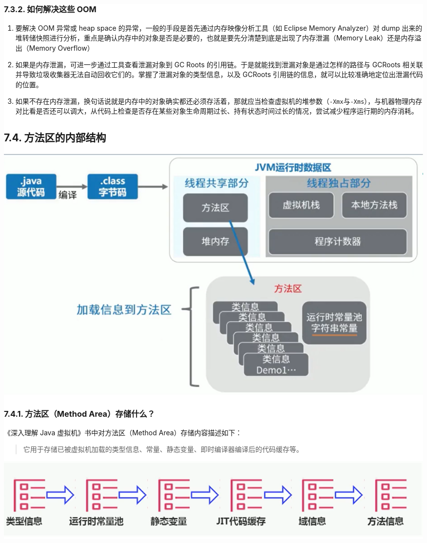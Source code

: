 ### 7.3.2. 如何解决这些 OOM

1. 要解决 OOM 异常或 heap space 的异常，一般的手段是首先通过内存映像分析工具（如 Eclipse Memory Analyzer）对 dump 出来的堆转储快照进行分析，重点是确认内存中的对象是否是必要的，也就是要先分清楚到底是出现了内存泄漏（Memory Leak）还是内存溢出（Memory Overflow）

2. 如果是内存泄漏，可进一步通过工具查看泄漏对象到 GC Roots 的引用链。于是就能找到泄漏对象是通过怎样的路径与 GCRoots 相关联并导致垃圾收集器无法自动回收它们的。掌握了泄漏对象的类型信息，以及 GCRoots 引用链的信息，就可以比较准确地定位出泄漏代码的位置。

3. 如果不存在内存泄漏，换句话说就是内存中的对象确实都还必须存活着，那就应当检查虚拟机的堆参数（`-Xmx`与`-Xms`），与机器物理内存对比看是否还可以调大，从代码上检查是否存在某些对象生命周期过长、持有状态时间过长的情况，尝试减少程序运行期的内存消耗。

## 7.4. 方法区的内部结构

![image-20200708161728320](./assets/07.方法区/8a5fcba10ccb773f185288ac22bde206.png)

### 7.4.1. 方法区（Method Area）存储什么？

《深入理解 Java 虚拟机》书中对方法区（Method Area）存储内容描述如下：

> 它用于存储已被虚拟机加载的类型信息、常量、静态变量、即时编译器编译后的代码缓存等。

![image-20200708161856504](./assets/07.方法区/fbe3915506e7979c7d591d17c216fbb1.png)
